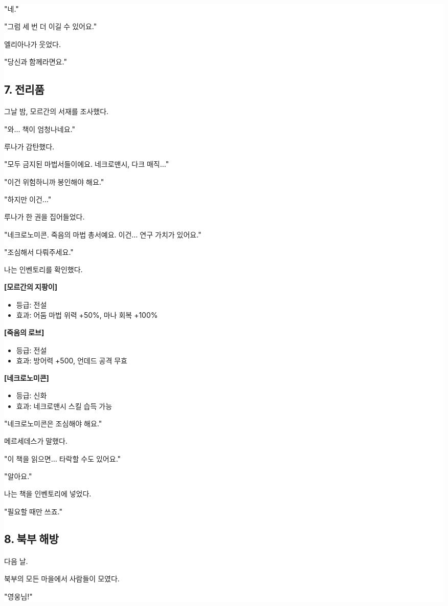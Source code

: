 "네."

"그럼 세 번 더 이길 수 있어요."

엘리아나가 웃었다.

"당신과 함께라면요."

## 7. 전리품

그날 밤, 모르간의 서재를 조사했다.

"와... 책이 엄청나네요."

루나가 감탄했다.

"모두 금지된 마법서들이에요. 네크로맨시, 다크 매직..."

"이건 위험하니까 봉인해야 해요."

"하지만 이건..."

루나가 한 권을 집어들었다.

"네크로노미콘. 죽음의 마법 총서예요. 이건... 연구 가치가 있어요."

"조심해서 다뤄주세요."

나는 인벤토리를 확인했다.

**[모르간의 지팡이]**
- 등급: 전설
- 효과: 어둠 마법 위력 +50%, 마나 회복 +100%

**[죽음의 로브]**
- 등급: 전설
- 효과: 방어력 +500, 언데드 공격 무효

**[네크로노미콘]**
- 등급: 신화
- 효과: 네크로맨시 스킬 습득 가능

"네크로노미콘은 조심해야 해요."

메르세데스가 말했다.

"이 책을 읽으면... 타락할 수도 있어요."

"알아요."

나는 책을 인벤토리에 넣었다.

"필요할 때만 쓰죠."

## 8. 북부 해방

다음 날.

북부의 모든 마을에서 사람들이 모였다.

"영웅님!"
